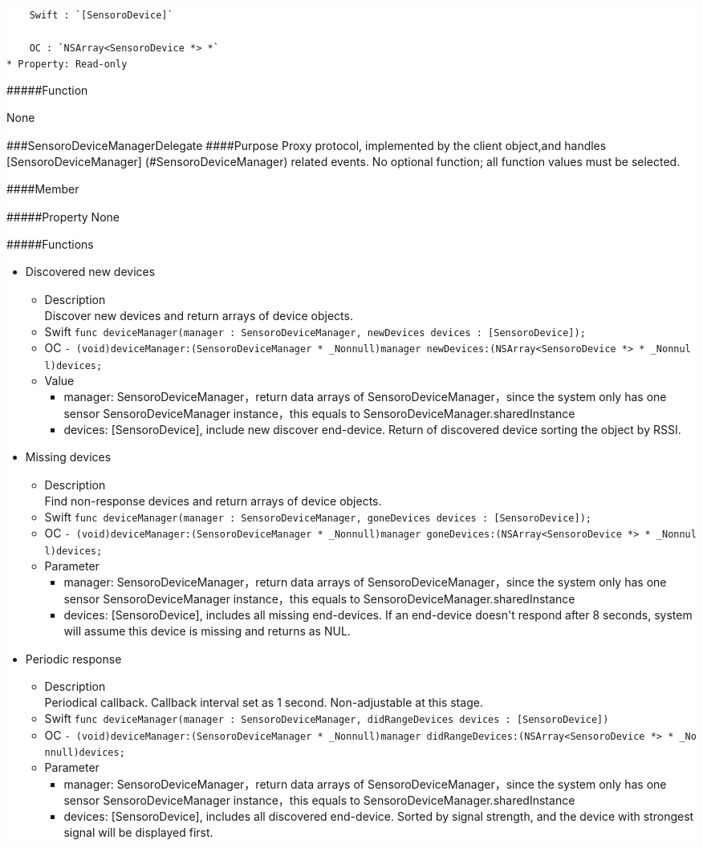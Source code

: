 		Swift : `[SensoroDevice]`
		
		OC : `NSArray<SensoroDevice *> *`
	* Property: Read-only



#####Function

None		

###<a name="SensoroDeviceManagerDelegate">SensoroDeviceManagerDelegate</a>
####Purpose
Proxy protocol, implemented by the client object,and handles [SensoroDeviceManager] (#SensoroDeviceManager) related events. No optional function; all function values must be selected.

####Member

#####Property
None

#####Functions
* Discovered new devices <br/>
	* Description <br/>
		Discover new devices and return arrays of device objects.
	* Swift 
	`func deviceManager(manager : SensoroDeviceManager, newDevices devices : [SensoroDevice]);`
	* OC
	`- (void)deviceManager:(SensoroDeviceManager * _Nonnull)manager newDevices:(NSArray<SensoroDevice *> * _Nonnull)devices;`
	* Value
		* manager: SensoroDeviceManager，return data arrays of SensoroDeviceManager，since the system only has one sensor SensoroDeviceManager instance，this equals to SensoroDeviceManager.sharedInstance
		* devices: [SensoroDevice], include new discover end-device. Return of discovered device sorting the object by RSSI.

* Missing devices <br/>
	* Description <br/>
		Find non-response devices and return arrays of device objects.
	* Swift 
	`func deviceManager(manager : SensoroDeviceManager, goneDevices devices : [SensoroDevice]);`
	* OC
	`- (void)deviceManager:(SensoroDeviceManager * _Nonnull)manager goneDevices:(NSArray<SensoroDevice *> * _Nonnull)devices;`
	* Parameter
		* manager: SensoroDeviceManager，return data arrays of SensoroDeviceManager，since the system only has one sensor SensoroDeviceManager instance，this equals to SensoroDeviceManager.sharedInstance
		* devices: [SensoroDevice], includes all missing end-devices. If an end-device doesn't respond after 8 seconds, system will assume this device is missing and returns as NUL.

* Periodic response
	* Description <br/>
		Periodical callback. Callback interval set as 1 second. Non-adjustable at this stage.
	* Swift 
	`func deviceManager(manager : SensoroDeviceManager, didRangeDevices devices : [SensoroDevice])`
	* OC
	`- (void)deviceManager:(SensoroDeviceManager * _Nonnull)manager didRangeDevices:(NSArray<SensoroDevice *> * _Nonnull)devices;`
	* Parameter
		* manager: SensoroDeviceManager，return data arrays of SensoroDeviceManager，since the system only has one sensor SensoroDeviceManager instance，this equals to SensoroDeviceManager.sharedInstance
		* devices: [SensoroDevice], includes all discovered end-device. Sorted by signal strength, and the device with strongest signal will be displayed first.
